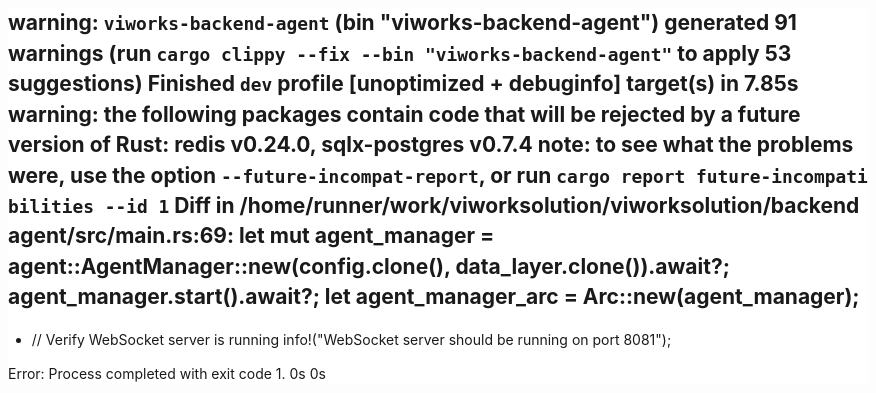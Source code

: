 warning: `viworks-backend-agent` (bin "viworks-backend-agent") generated 91 warnings (run `cargo clippy --fix --bin "viworks-backend-agent"` to apply 53 suggestions)
    Finished `dev` profile [unoptimized + debuginfo] target(s) in 7.85s
warning: the following packages contain code that will be rejected by a future version of Rust: redis v0.24.0, sqlx-postgres v0.7.4
note: to see what the problems were, use the option `--future-incompat-report`, or run `cargo report future-incompatibilities --id 1`
Diff in /home/runner/work/viworksolution/viworksolution/backend agent/src/main.rs:69:
     let mut agent_manager = agent::AgentManager::new(config.clone(), data_layer.clone()).await?;
     agent_manager.start().await?;
     let agent_manager_arc = Arc::new(agent_manager);
-    
+
     // Verify WebSocket server is running
     info!("WebSocket server should be running on port 8081");
 
Error: Process completed with exit code 1.
0s
0s
